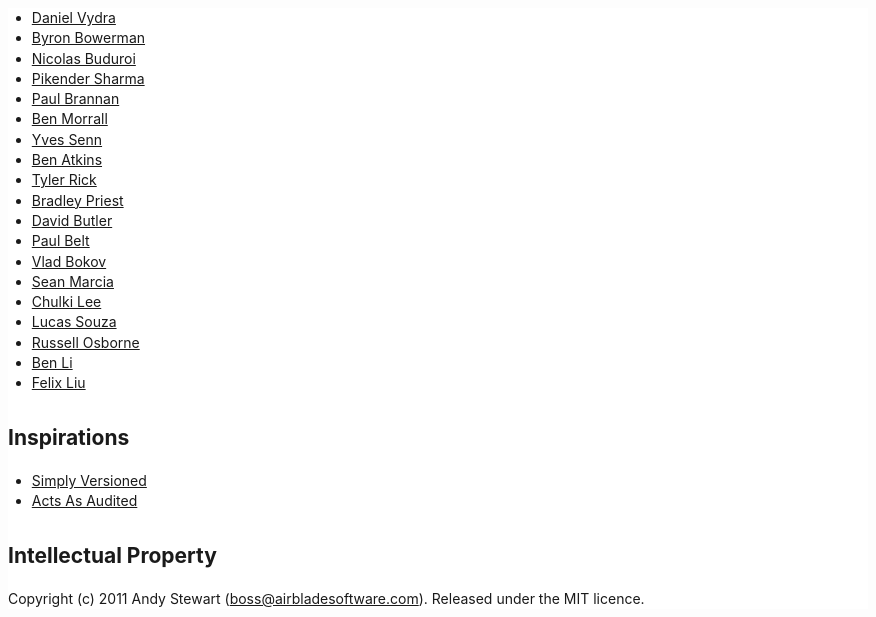 * [Daniel Vydra](https://github.com/dvydra)
* [Byron Bowerman](https://github.com/BM5k)
* [Nicolas Buduroi](https://github.com/budu)
* [Pikender Sharma](https://github.com/pikender)
* [Paul Brannan](https://github.com/cout)
* [Ben Morrall](https://github.com/bmorrall)
* [Yves Senn](https://github.com/senny)
* [Ben Atkins](https://github.com/fullbridge-batkins)
* [Tyler Rick](https://github.com/TylerRick)
* [Bradley Priest](https://github.com/bradleypriest)
* [David Butler](https://github.com/dwbutler)
* [Paul Belt](https://github.com/belt)
* [Vlad Bokov](https://github.com/razum2um)
* [Sean Marcia](https://github.com/SeanMarcia)
* [Chulki Lee](https://github.com/chulkilee)
* [Lucas Souza](https://github.com/lucasas)
* [Russell Osborne](https://github.com/rposborne)
* [Ben Li](https://github.com/bli)
* [Felix Liu](https://github.com/lyfeyaj)

## Inspirations

* [Simply Versioned](http://github.com/github/simply_versioned)
* [Acts As Audited](http://github.com/collectiveidea/acts_as_audited)


## Intellectual Property

Copyright (c) 2011 Andy Stewart (boss@airbladesoftware.com).
Released under the MIT licence.

[1]: http://api.rubyonrails.org/classes/ActiveRecord/Locking/Optimistic.html
[2]: https://github.com/airblade/paper_trail/issues/163
[3]: http://railscasts.com/episodes/255-undo-with-paper-trail
[4]: https://img.shields.io/travis/airblade/paper_trail/master.svg
[5]: https://travis-ci.org/airblade/paper_trail
[6]: https://img.shields.io/gemnasium/airblade/paper_trail.svg
[7]: https://gemnasium.com/airblade/paper_trail
[9]: https://github.com/airblade/paper_trail/tree/3.0-stable
[10]: https://github.com/airblade/paper_trail/tree/2.7-stable
[11]: https://github.com/airblade/paper_trail/tree/rails2
[12]: http://www.sinatrarb.com
[13]: https://github.com/janko-m/sinatra-activerecord
[14]: https://raw.github.com/airblade/paper_trail/master/lib/generators/paper_trail/templates/create_versions.rb
[15]: http://www.sinatrarb.com/intro.html#Modular%20vs.%20Classic%20Style
[16]: https://github.com/airblade/paper_trail/issues/113
[17]: https://github.com/rails/protected_attributes
[18]: https://github.com/rails/strong_parameters
[19]: http://github.com/myobie/htmldiff
[20]: http://github.com/pvande/differ
[21]: https://github.com/halostatue/diff-lcs
[22]: http://github.com/jeremyw/paper_trail/blob/master/lib/paper_trail/has_paper_trail.rb#L151-156
[23]: http://github.com/tim/activerecord-diff
[24]: https://github.com/airblade/paper_trail/blob/master/lib/paper_trail/serializers/yaml.rb
[25]: https://github.com/airblade/paper_trail/blob/master/lib/paper_trail/serializers/json.rb
[26]: http://www.postgresql.org/docs/9.4/static/datatype-json.html
[27]: https://github.com/rspec/rspec
[28]: http://cukes.info
[29]: https://github.com/sporkrb/spork
[30]: https://github.com/burke/zeus
[31]: https://github.com/rails/spring
[32]: http://api.rubyonrails.org/classes/ActiveRecord/AutosaveAssociation.html#method-i-mark_for_destruction
[33]: https://github.com/airblade/paper_trail/wiki/Setting-whodunnit-in-the-rails-console
